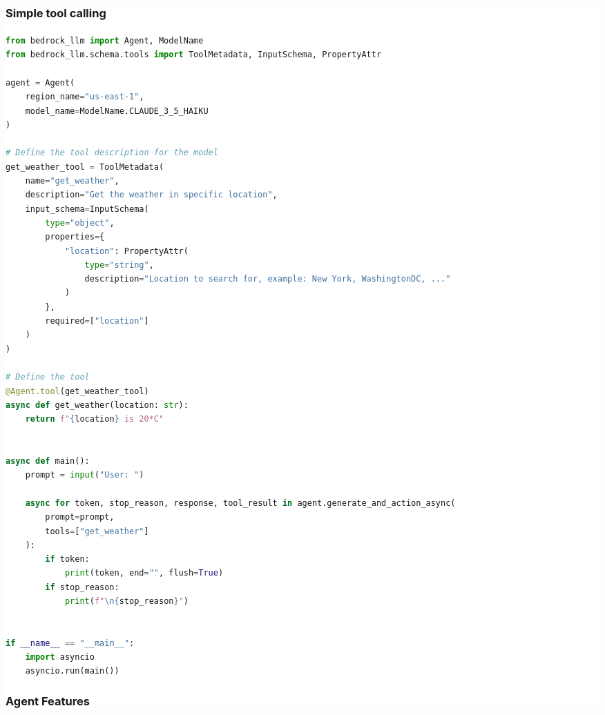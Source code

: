 ### Simple tool calling

```python
from bedrock_llm import Agent, ModelName
from bedrock_llm.schema.tools import ToolMetadata, InputSchema, PropertyAttr

agent = Agent(
    region_name="us-east-1",
    model_name=ModelName.CLAUDE_3_5_HAIKU
)

# Define the tool description for the model
get_weather_tool = ToolMetadata(
    name="get_weather",
    description="Get the weather in specific location",
    input_schema=InputSchema(
        type="object",
        properties={
            "location": PropertyAttr(
                type="string",
                description="Location to search for, example: New York, WashingtonDC, ..."
            )
        },
        required=["location"]
    )
)

# Define the tool
@Agent.tool(get_weather_tool)
async def get_weather(location: str):
    return f"{location} is 20*C"


async def main():
    prompt = input("User: ")

    async for token, stop_reason, response, tool_result in agent.generate_and_action_async(
        prompt=prompt,
        tools=["get_weather"]
    ):
        if token:
            print(token, end="", flush=True)
        if stop_reason:
            print(f"\n{stop_reason}")


if __name__ == "__main__":
    import asyncio
    asyncio.run(main())
```

### Agent Features
